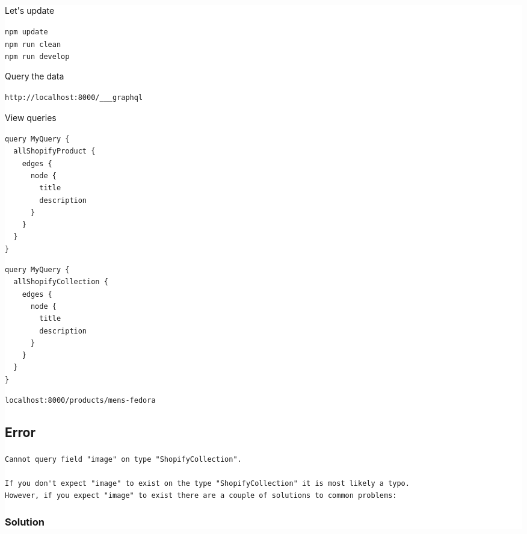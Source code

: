 Let's update

```
npm update
npm run clean
npm run develop
```

Query the data

```
http://localhost:8000/___graphql
```

View queries

```
query MyQuery {
  allShopifyProduct {
    edges {
      node {
        title
        description
      }
    }
  }
}
```

```
query MyQuery {
  allShopifyCollection {
    edges {
      node {
        title
        description
      }
    }
  }
}
```

```
localhost:8000/products/mens-fedora
```

## Error

```
Cannot query field "image" on type "ShopifyCollection".

If you don't expect "image" to exist on the type "ShopifyCollection" it is most likely a typo.
However, if you expect "image" to exist there are a couple of solutions to common problems:
```

### Solution
